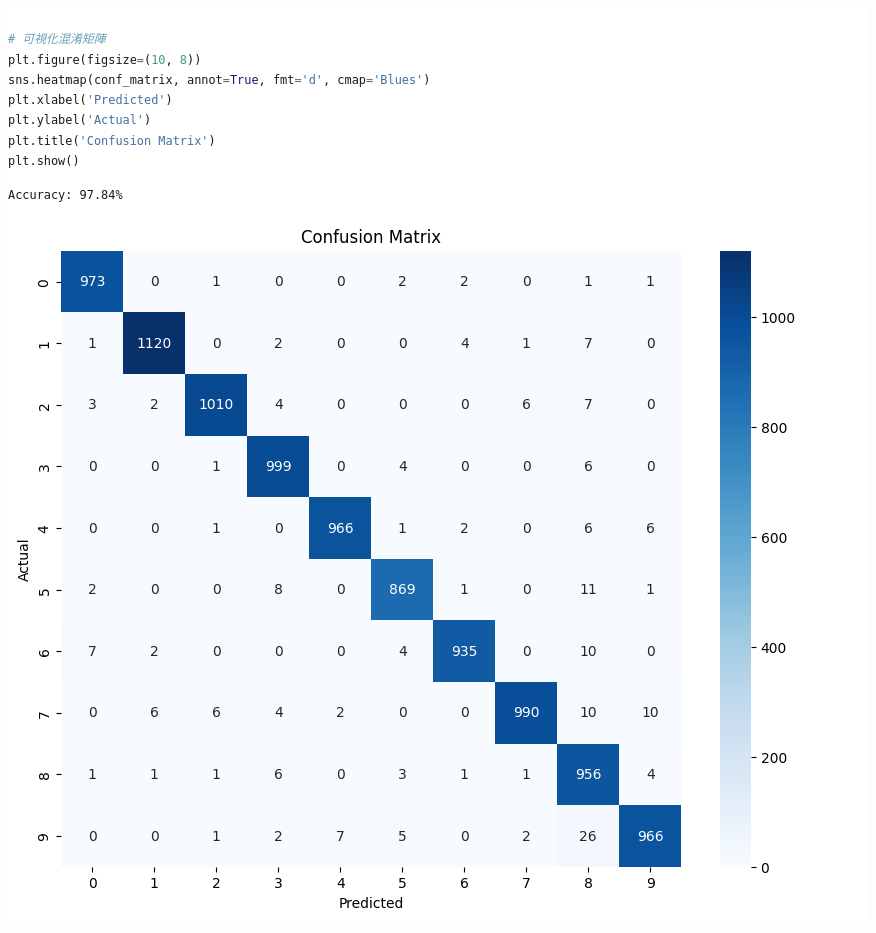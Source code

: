 ```python

# 可視化混淆矩陣
plt.figure(figsize=(10, 8))
sns.heatmap(conf_matrix, annot=True, fmt='d', cmap='Blues')
plt.xlabel('Predicted')
plt.ylabel('Actual')
plt.title('Confusion Matrix')
plt.show()
```

    Accuracy: 97.84%
    


    
![png](output_12_1.png)
    
